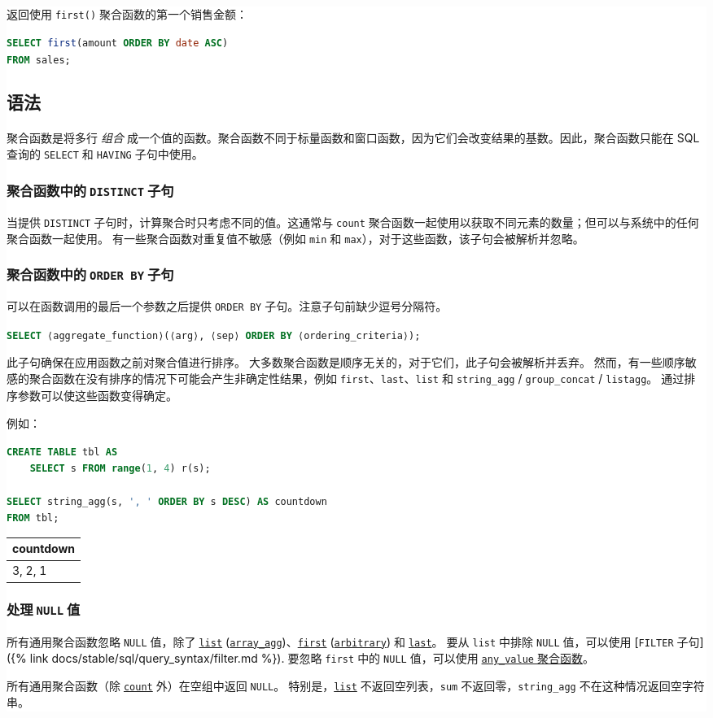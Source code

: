 返回使用 `first()` 聚合函数的第一个销售金额：

```sql
SELECT first(amount ORDER BY date ASC)
FROM sales;
```

## 语法

<div id="rrdiagram"></div>

聚合函数是将多行 *组合* 成一个值的函数。聚合函数不同于标量函数和窗口函数，因为它们会改变结果的基数。因此，聚合函数只能在 SQL 查询的 `SELECT` 和 `HAVING` 子句中使用。

### 聚合函数中的 `DISTINCT` 子句

当提供 `DISTINCT` 子句时，计算聚合时只考虑不同的值。这通常与 `count` 聚合函数一起使用以获取不同元素的数量；但可以与系统中的任何聚合函数一起使用。
有一些聚合函数对重复值不敏感（例如 `min` 和 `max`），对于这些函数，该子句会被解析并忽略。

### 聚合函数中的 `ORDER BY` 子句

可以在函数调用的最后一个参数之后提供 `ORDER BY` 子句。注意子句前缺少逗号分隔符。

```sql
SELECT ⟨aggregate_function⟩(⟨arg⟩, ⟨sep⟩ ORDER BY ⟨ordering_criteria⟩);
```

此子句确保在应用函数之前对聚合值进行排序。
大多数聚合函数是顺序无关的，对于它们，此子句会被解析并丢弃。
然而，有一些顺序敏感的聚合函数在没有排序的情况下可能会产生非确定性结果，例如 `first`、`last`、`list` 和 `string_agg` / `group_concat` / `listagg`。
通过排序参数可以使这些函数变得确定。

例如：

```sql
CREATE TABLE tbl AS
    SELECT s FROM range(1, 4) r(s);

SELECT string_agg(s, ', ' ORDER BY s DESC) AS countdown
FROM tbl;
```

| countdown |
|-----------|
| 3, 2, 1   |

### 处理 `NULL` 值

所有通用聚合函数忽略 `NULL` 值，除了 [`list`](#listarg) ([`array_agg`](#array_aggarg))、[`first`](#firstarg) ([`arbitrary`](#arbitraryarg)) 和 [`last`](#lastarg)。
要从 `list` 中排除 `NULL` 值，可以使用 [`FILTER` 子句]({% link docs/stable/sql/query_syntax/filter.md %}).
要忽略 `first` 中的 `NULL` 值，可以使用 [`any_value` 聚合函数](#any_valuearg)。

所有通用聚合函数（除 [`count`](#countarg) 外）在空组中返回 `NULL`。
特别是，[`list`](#listarg) 不返回空列表，`sum` 不返回零，`string_agg` 不在这种情况返回空字符串。
